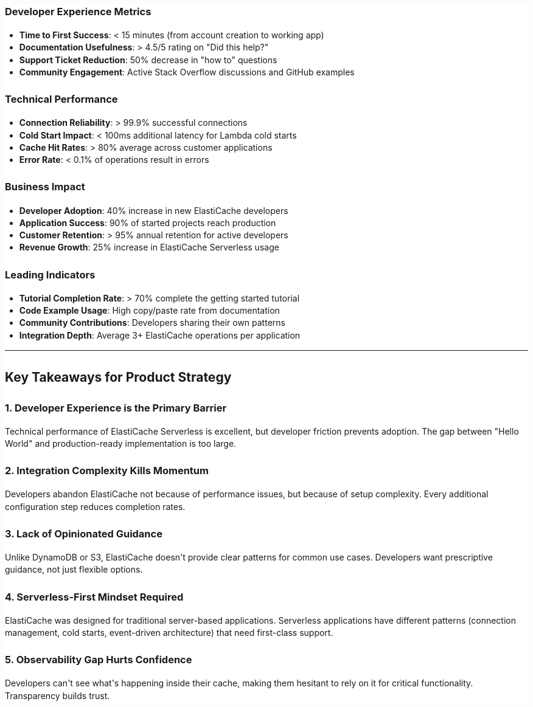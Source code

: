 ### Developer Experience Metrics
- **Time to First Success**: < 15 minutes (from account creation to working app)
- **Documentation Usefulness**: > 4.5/5 rating on "Did this help?"
- **Support Ticket Reduction**: 50% decrease in "how to" questions
- **Community Engagement**: Active Stack Overflow discussions and GitHub examples

### Technical Performance
- **Connection Reliability**: > 99.9% successful connections
- **Cold Start Impact**: < 100ms additional latency for Lambda cold starts
- **Cache Hit Rates**: > 80% average across customer applications
- **Error Rate**: < 0.1% of operations result in errors

### Business Impact
- **Developer Adoption**: 40% increase in new ElastiCache developers
- **Application Success**: 90% of started projects reach production
- **Customer Retention**: > 95% annual retention for active developers
- **Revenue Growth**: 25% increase in ElastiCache Serverless usage

### Leading Indicators
- **Tutorial Completion Rate**: > 70% complete the getting started tutorial
- **Code Example Usage**: High copy/paste rate from documentation
- **Community Contributions**: Developers sharing their own patterns
- **Integration Depth**: Average 3+ ElastiCache operations per application

---

## Key Takeaways for Product Strategy

### 1. **Developer Experience is the Primary Barrier**
Technical performance of ElastiCache Serverless is excellent, but developer friction prevents adoption. The gap between "Hello World" and production-ready implementation is too large.

### 2. **Integration Complexity Kills Momentum**
Developers abandon ElastiCache not because of performance issues, but because of setup complexity. Every additional configuration step reduces completion rates.

### 3. **Lack of Opinionated Guidance**
Unlike DynamoDB or S3, ElastiCache doesn't provide clear patterns for common use cases. Developers want prescriptive guidance, not just flexible options.

### 4. **Serverless-First Mindset Required**
ElastiCache was designed for traditional server-based applications. Serverless applications have different patterns (connection management, cold starts, event-driven architecture) that need first-class support.

### 5. **Observability Gap Hurts Confidence**
Developers can't see what's happening inside their cache, making them hesitant to rely on it for critical functionality. Transparency builds trust.
